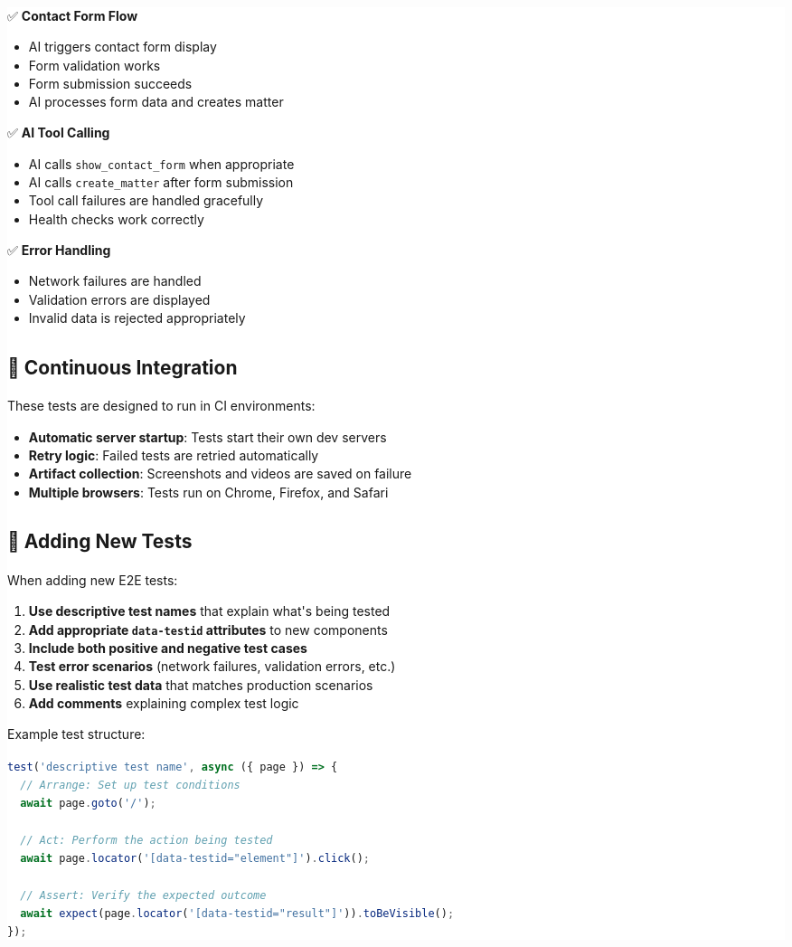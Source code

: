 ✅ **Contact Form Flow**
- AI triggers contact form display
- Form validation works
- Form submission succeeds
- AI processes form data and creates matter

✅ **AI Tool Calling**
- AI calls `show_contact_form` when appropriate
- AI calls `create_matter` after form submission
- Tool call failures are handled gracefully
- Health checks work correctly

✅ **Error Handling**
- Network failures are handled
- Validation errors are displayed
- Invalid data is rejected appropriately

## 🔄 Continuous Integration

These tests are designed to run in CI environments:

- **Automatic server startup**: Tests start their own dev servers
- **Retry logic**: Failed tests are retried automatically
- **Artifact collection**: Screenshots and videos are saved on failure
- **Multiple browsers**: Tests run on Chrome, Firefox, and Safari

## 📝 Adding New Tests

When adding new E2E tests:

1. **Use descriptive test names** that explain what's being tested
2. **Add appropriate `data-testid` attributes** to new components
3. **Include both positive and negative test cases**
4. **Test error scenarios** (network failures, validation errors, etc.)
5. **Use realistic test data** that matches production scenarios
6. **Add comments** explaining complex test logic

Example test structure:
```typescript
test('descriptive test name', async ({ page }) => {
  // Arrange: Set up test conditions
  await page.goto('/');
  
  // Act: Perform the action being tested
  await page.locator('[data-testid="element"]').click();
  
  // Assert: Verify the expected outcome
  await expect(page.locator('[data-testid="result"]')).toBeVisible();
});
```
